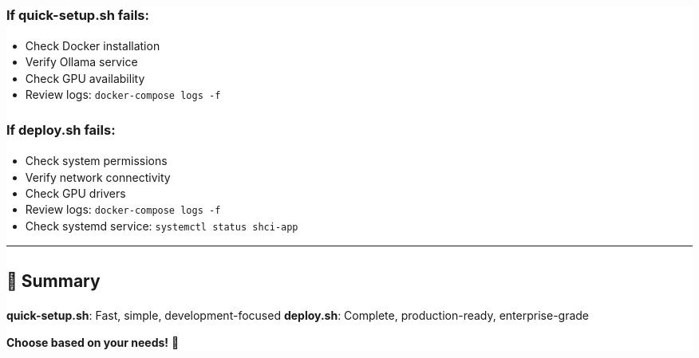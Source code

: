 ### **If quick-setup.sh fails:**
- Check Docker installation
- Verify Ollama service
- Check GPU availability
- Review logs: `docker-compose logs -f`

### **If deploy.sh fails:**
- Check system permissions
- Verify network connectivity
- Check GPU drivers
- Review logs: `docker-compose logs -f`
- Check systemd service: `systemctl status shci-app`

---

## 🎉 **Summary**

**quick-setup.sh**: Fast, simple, development-focused
**deploy.sh**: Complete, production-ready, enterprise-grade

**Choose based on your needs!** 🚀
